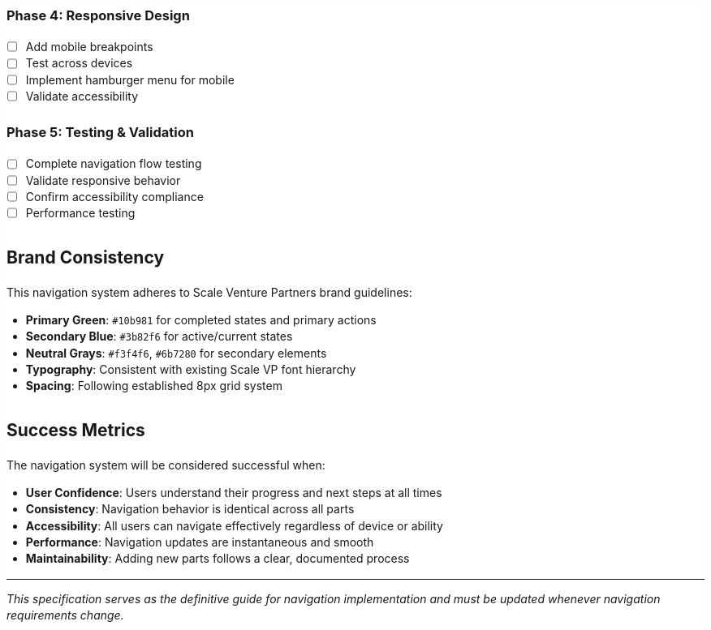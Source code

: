 ### Phase 4: Responsive Design
- [ ] Add mobile breakpoints
- [ ] Test across devices
- [ ] Implement hamburger menu for mobile
- [ ] Validate accessibility

### Phase 5: Testing & Validation
- [ ] Complete navigation flow testing
- [ ] Validate responsive behavior
- [ ] Confirm accessibility compliance
- [ ] Performance testing

## Brand Consistency

This navigation system adheres to Scale Venture Partners brand guidelines:

- **Primary Green**: `#10b981` for completed states and primary actions
- **Secondary Blue**: `#3b82f6` for active/current states  
- **Neutral Grays**: `#f3f4f6`, `#6b7280` for secondary elements
- **Typography**: Consistent with existing Scale VP font hierarchy
- **Spacing**: Following established 8px grid system

## Success Metrics

The navigation system will be considered successful when:

- **User Confidence**: Users understand their progress and next steps at all times
- **Consistency**: Navigation behavior is identical across all parts
- **Accessibility**: All users can navigate effectively regardless of device or ability
- **Performance**: Navigation updates are instantaneous and smooth
- **Maintainability**: Adding new parts follows a clear, documented process

---

*This specification serves as the definitive guide for navigation implementation and must be updated whenever navigation requirements change.*